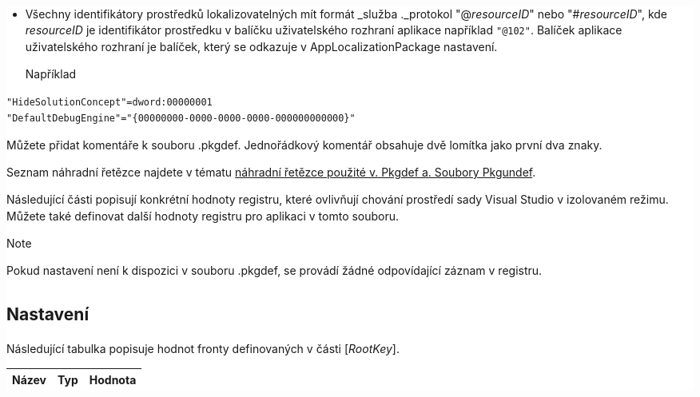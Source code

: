 - Všechny identifikátory prostředků lokalizovatelných mít formát _služba ._protokol "@*resourceID*" nebo "#*resourceID*", kde *resourceID* je identifikátor prostředku v balíčku uživatelského rozhraní aplikace například `"@102"`. Balíček aplikace uživatelského rozhraní je balíček, který se odkazuje v AppLocalizationPackage nastavení.  

  Například  

```  
"HideSolutionConcept"=dword:00000001  
"DefaultDebugEngine"="{00000000-0000-0000-0000-000000000000}"  
```  

 Můžete přidat komentáře k souboru .pkgdef. Jednořádkový komentář obsahuje dvě lomítka jako první dva znaky.  

 Seznam náhradní řetězce najdete v tématu [náhradní řetězce použité v. Pkgdef a. Soubory Pkgundef](../extensibility/substitution-strings-used-in-dot-pkgdef-and-dot-pkgundef-files.md).  

 Následující části popisují konkrétní hodnoty registru, které ovlivňují chování prostředí sady Visual Studio v izolovaném režimu. Můžete také definovat další hodnoty registru pro aplikaci v tomto souboru.  

> [!NOTE]
>  Pokud nastavení není k dispozici v souboru .pkgdef, se provádí žádné odpovídající záznam v registru.  

## <a name="settings"></a>Nastavení  
 Následující tabulka popisuje hodnot fronty definovaných v části [$RootKey$].  


|              Název               |  Typ  |                                                                                                                                                                                                                                                                                                                                                                                                                                                                                                                                                                                                                                                                                                                                                                                                                                                                                                                                                                                                                                                                                                                Hodnota                                                                                                                                                                                                                                                                                                                                                                                                                                                                                                                                                                                                                                                                                                                                                                                                                                                                                                                                                                                                                                                                                                                |
|---------------------------------|--------|-------------------------------------------------------------------------------------------------------------------------------------------------------------------------------------------------------------------------------------------------------------------------------------------------------------------------------------------------------------------------------------------------------------------------------------------------------------------------------------------------------------------------------------------------------------------------------------------------------------------------------------------------------------------------------------------------------------------------------------------------------------------------------------------------------------------------------------------------------------------------------------------------------------------------------------------------------------------------------------------------------------------------------------------------------------------------------------------------------------------------------------------------------------------------------------------------------------------------------------------------------------------------------------------------------------------------------------------------------------------------------------------------------------------------------------------------------------------------------------------------------------------------------------------------------------------------------------------------------------------------------------------------------------------------------------------------------------------------------------------------------------------------------------------------------------------------------------------------------------------------------------------------------------------------------------------------------------------------------------------------------------------------------------------------------------------------------------------------------------------------------------------------------------------------------------------------------------------------------------|